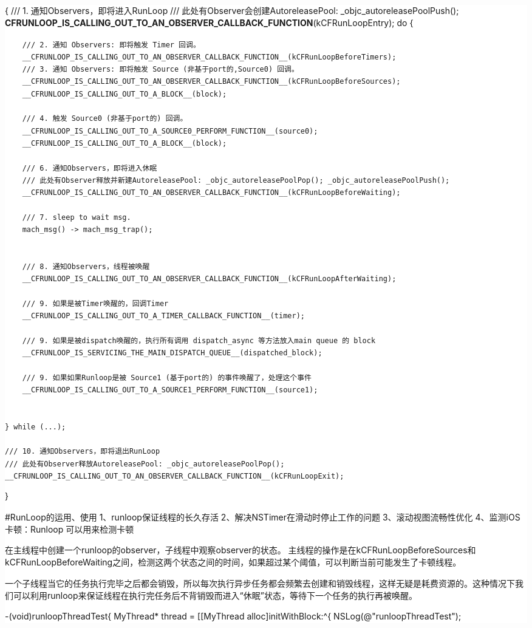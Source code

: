     
{
    /// 1. 通知Observers，即将进入RunLoop
    /// 此处有Observer会创建AutoreleasePool: _objc_autoreleasePoolPush();
    __CFRUNLOOP_IS_CALLING_OUT_TO_AN_OBSERVER_CALLBACK_FUNCTION__(kCFRunLoopEntry);
    do {
 
        /// 2. 通知 Observers: 即将触发 Timer 回调。
        __CFRUNLOOP_IS_CALLING_OUT_TO_AN_OBSERVER_CALLBACK_FUNCTION__(kCFRunLoopBeforeTimers);
        /// 3. 通知 Observers: 即将触发 Source (非基于port的,Source0) 回调。
        __CFRUNLOOP_IS_CALLING_OUT_TO_AN_OBSERVER_CALLBACK_FUNCTION__(kCFRunLoopBeforeSources);
        __CFRUNLOOP_IS_CALLING_OUT_TO_A_BLOCK__(block);
 
        /// 4. 触发 Source0 (非基于port的) 回调。
        __CFRUNLOOP_IS_CALLING_OUT_TO_A_SOURCE0_PERFORM_FUNCTION__(source0);
        __CFRUNLOOP_IS_CALLING_OUT_TO_A_BLOCK__(block);
 
        /// 6. 通知Observers，即将进入休眠
        /// 此处有Observer释放并新建AutoreleasePool: _objc_autoreleasePoolPop(); _objc_autoreleasePoolPush();
        __CFRUNLOOP_IS_CALLING_OUT_TO_AN_OBSERVER_CALLBACK_FUNCTION__(kCFRunLoopBeforeWaiting);
 
        /// 7. sleep to wait msg.
        mach_msg() -> mach_msg_trap();
        
 
        /// 8. 通知Observers，线程被唤醒
        __CFRUNLOOP_IS_CALLING_OUT_TO_AN_OBSERVER_CALLBACK_FUNCTION__(kCFRunLoopAfterWaiting);
 
        /// 9. 如果是被Timer唤醒的，回调Timer
        __CFRUNLOOP_IS_CALLING_OUT_TO_A_TIMER_CALLBACK_FUNCTION__(timer);
 
        /// 9. 如果是被dispatch唤醒的，执行所有调用 dispatch_async 等方法放入main queue 的 block
        __CFRUNLOOP_IS_SERVICING_THE_MAIN_DISPATCH_QUEUE__(dispatched_block);
 
        /// 9. 如果如果Runloop是被 Source1 (基于port的) 的事件唤醒了，处理这个事件
        __CFRUNLOOP_IS_CALLING_OUT_TO_A_SOURCE1_PERFORM_FUNCTION__(source1);
 
 
    } while (...);
 
    /// 10. 通知Observers，即将退出RunLoop
    /// 此处有Observer释放AutoreleasePool: _objc_autoreleasePoolPop();
    __CFRUNLOOP_IS_CALLING_OUT_TO_AN_OBSERVER_CALLBACK_FUNCTION__(kCFRunLoopExit);
}



#RunLoop的运用、使用
1、runloop保证线程的长久存活
2、解决NSTimer在滑动时停止工作的问题
3、滚动视图流畅性优化
4、监测iOS卡顿：Runloop 可以用来检测卡顿

在主线程中创建一个runloop的observer，子线程中观察observer的状态。
主线程的操作是在kCFRunLoopBeforeSources和kCFRunLoopBeforeWaiting之间，检测这两个状态之间的时间，如果超过某个阈值，可以判断当前可能发生了卡顿线程。

一个子线程当它的任务执行完毕之后都会销毁，所以每次执行异步任务都会频繁去创建和销毁线程，这样无疑是耗费资源的。这种情况下我们可以利用runloop来保证线程在执行完任务后不背销毁而进入“休眠”状态，等待下一个任务的执行再被唤醒。

-(void)runloopThreadTest{
    MyThread* thread = [[MyThread alloc]initWithBlock:^{
        NSLog(@"runloopThreadTest");
